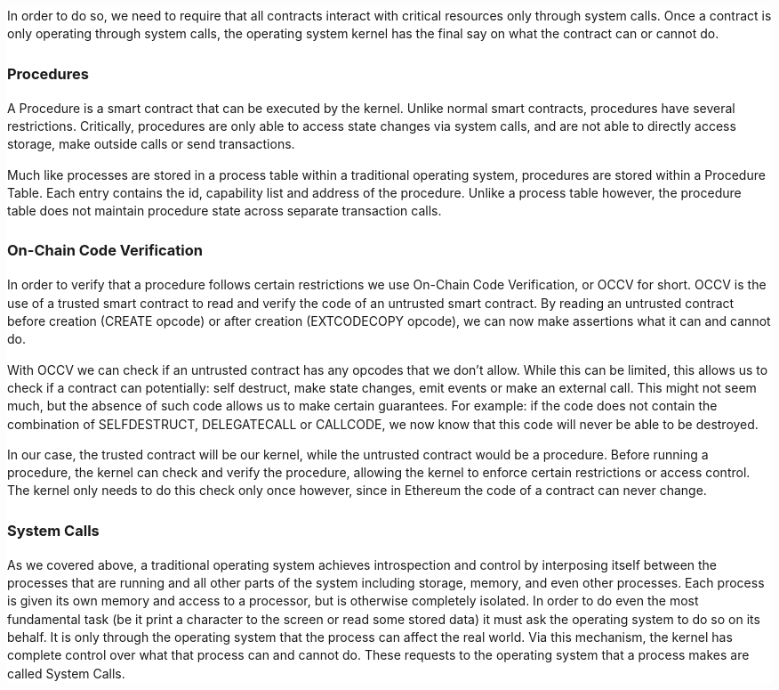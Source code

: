 In order to do so, we need to require that all contracts interact with critical
resources only through system calls. Once a contract is only operating through
system calls, the operating system kernel has the final say on what the contract
can or cannot do.

### Procedures

A Procedure is a smart contract that can be executed by the kernel. Unlike
normal smart contracts, procedures have several restrictions. Critically,
procedures are only able to access state changes via system calls, and are not
able to directly access storage, make outside calls or send transactions.

Much like processes are stored in a process table within a traditional operating
system, procedures are stored within a Procedure Table. Each entry contains the
id, capability list and address of the procedure. Unlike a process table
however, the procedure table does not maintain procedure state across separate
transaction calls.

### On-Chain Code Verification

In order to verify that a procedure follows certain restrictions we use On-Chain
Code Verification, or OCCV for short. OCCV is the use of a trusted smart
contract to read and verify the code of an untrusted smart contract. By reading
an untrusted contract before creation (CREATE opcode) or after creation
(EXTCODECOPY opcode), we can now make assertions what it can and cannot do.

With OCCV we can check if an untrusted contract has any opcodes that we don’t
allow. While this can be limited, this allows us to check if a contract can
potentially: self destruct, make state changes, emit events or make an external
call. This might not seem much, but the absence of such code allows us to make
certain guarantees. For example: if the code does not contain the combination of
SELFDESTRUCT, DELEGATECALL or CALLCODE, we now know that this code will never be
able to be destroyed.

In our case, the trusted contract will be our kernel, while the untrusted
contract would be a procedure. Before running a procedure, the kernel can check
and verify the procedure, allowing the kernel to enforce certain restrictions or
access control. The kernel only needs to do this check only once however, since
in Ethereum the code of a contract can never change.

### System Calls

As we covered above, a traditional operating system achieves introspection and
control by interposing itself between the processes that are running and all
other parts of the system including storage, memory, and even other processes.
Each process is given its own memory and access to a processor, but is otherwise
completely isolated. In order to do even the most fundamental task (be it print
a character to the screen or read some stored data) it must ask the operating
system to do so on its behalf. It is only through the operating system that the
process can affect the real world. Via this mechanism, the kernel has complete
control over what that process can and cannot do. These requests to the
operating system that a process makes are called System Calls.

